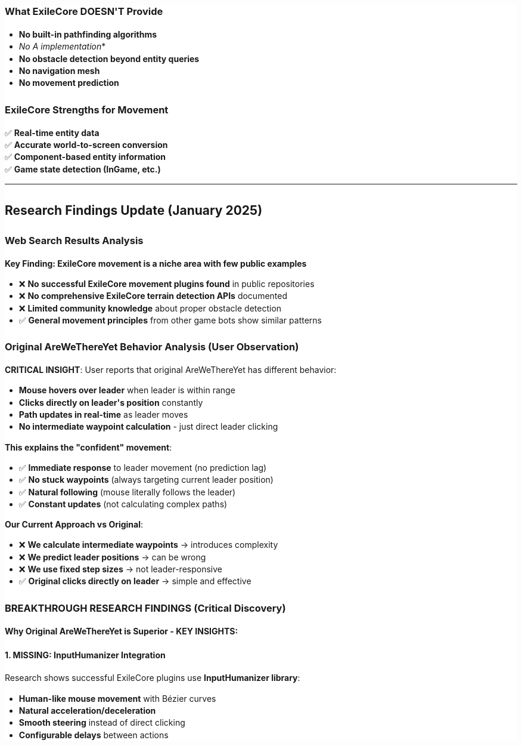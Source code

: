 ### What ExileCore DOESN'T Provide
- **No built-in pathfinding algorithms**
- **No A* implementation**
- **No obstacle detection beyond entity queries**
- **No navigation mesh**
- **No movement prediction**

### ExileCore Strengths for Movement
✅ **Real-time entity data**  
✅ **Accurate world-to-screen conversion**  
✅ **Component-based entity information**  
✅ **Game state detection (InGame, etc.)**

---

## Research Findings Update (January 2025)

### Web Search Results Analysis
**Key Finding: ExileCore movement is a niche area with few public examples**

- ❌ **No successful ExileCore movement plugins found** in public repositories
- ❌ **No comprehensive ExileCore terrain detection APIs** documented
- ❌ **Limited community knowledge** about proper obstacle detection
- ✅ **General movement principles** from other game bots show similar patterns

### Original AreWeThereYet Behavior Analysis (User Observation)

**CRITICAL INSIGHT**: User reports that original AreWeThereYet has different behavior:
- **Mouse hovers over leader** when leader is within range
- **Clicks directly on leader's position** constantly 
- **Path updates in real-time** as leader moves
- **No intermediate waypoint calculation** - just direct leader clicking

**This explains the "confident" movement**:
- ✅ **Immediate response** to leader movement (no prediction lag)
- ✅ **No stuck waypoints** (always targeting current leader position)  
- ✅ **Natural following** (mouse literally follows the leader)
- ✅ **Constant updates** (not calculating complex paths)

**Our Current Approach vs Original**:
- ❌ **We calculate intermediate waypoints** → introduces complexity
- ❌ **We predict leader positions** → can be wrong
- ❌ **We use fixed step sizes** → not leader-responsive
- ✅ **Original clicks directly on leader** → simple and effective

### BREAKTHROUGH RESEARCH FINDINGS (Critical Discovery)

**Why Original AreWeThereYet is Superior - KEY INSIGHTS:**

#### **1. MISSING: InputHumanizer Integration**
Research shows successful ExileCore plugins use **InputHumanizer library**:
- **Human-like mouse movement** with Bézier curves
- **Natural acceleration/deceleration**  
- **Smooth steering** instead of direct clicking
- **Configurable delays** between actions

